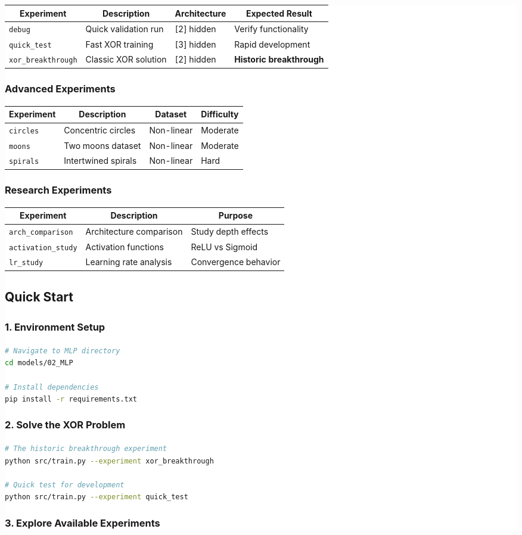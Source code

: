 | Experiment | Description | Architecture | Expected Result |
|------------|-------------|--------------|-----------------|
| `debug` | Quick validation run | [2] hidden | Verify functionality |
| `quick_test` | Fast XOR training | [3] hidden | Rapid development |
| `xor_breakthrough` | Classic XOR solution | [2] hidden | **Historic breakthrough** |

### Advanced Experiments

| Experiment | Description | Dataset | Difficulty |
|------------|-------------|---------|------------|
| `circles` | Concentric circles | Non-linear | Moderate |
| `moons` | Two moons dataset | Non-linear | Moderate |
| `spirals` | Intertwined spirals | Non-linear | Hard |

### Research Experiments

| Experiment | Description | Purpose |
|------------|-------------|---------|
| `arch_comparison` | Architecture comparison | Study depth effects |
| `activation_study` | Activation functions | ReLU vs Sigmoid |
| `lr_study` | Learning rate analysis | Convergence behavior |

## Quick Start

### 1. Environment Setup

```bash
# Navigate to MLP directory
cd models/02_MLP

# Install dependencies
pip install -r requirements.txt
```

### 2. Solve the XOR Problem

```bash
# The historic breakthrough experiment
python src/train.py --experiment xor_breakthrough

# Quick test for development
python src/train.py --experiment quick_test
```

### 3. Explore Available Experiments
